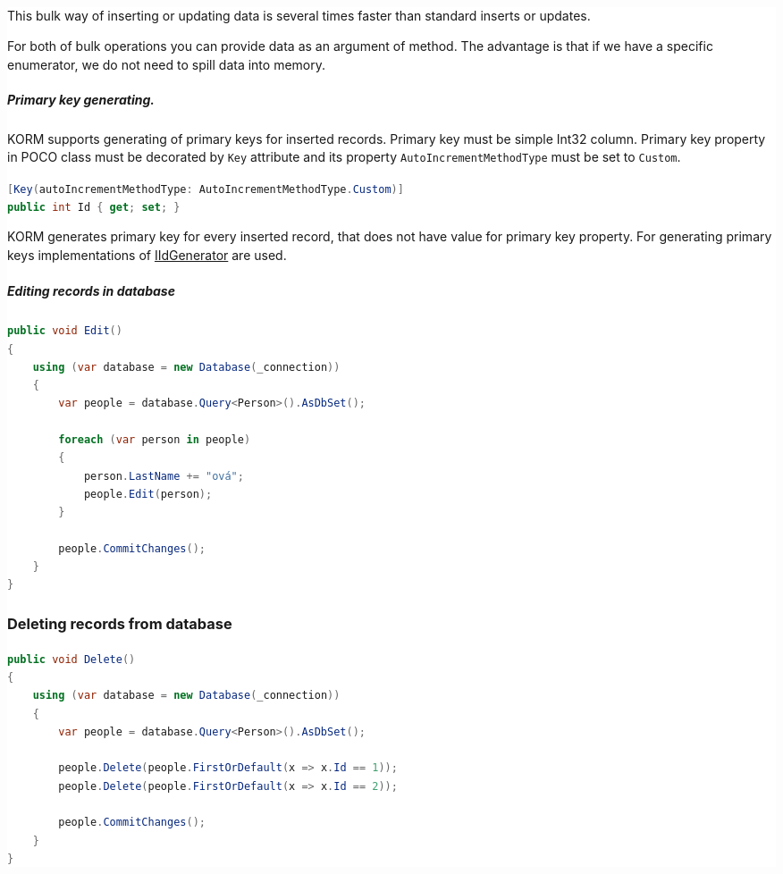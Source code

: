 This bulk way of inserting or updating data is several times faster than standard inserts or updates.

For both of bulk operations you can provide data as an argument of method. The advantage is that if we have a specific enumerator, we do not need to spill data into memory.

##### Primary key generating.

KORM supports generating of primary keys for inserted records. Primary key must be simple Int32 column. Primary key property in POCO class must be decorated by ```Key``` attribute and its property ```AutoIncrementMethodType``` must be set to ```Custom```.

```c#
[Key(autoIncrementMethodType: AutoIncrementMethodType.Custom)]
public int Id { get; set; }
```

KORM generates primary key for every inserted record, that does not have value for primary key property. For generating primary keys implementations of [IIdGenerator](https://kros-sk.github.io/Kros.Libs/api/Kros.Utils/Kros.Data.IIdGenerator.html) are used.

##### Editing records in database

```c#
public void Edit()
{
    using (var database = new Database(_connection))
    {
        var people = database.Query<Person>().AsDbSet();

        foreach (var person in people)
        {
            person.LastName += "ová";
            people.Edit(person);
        }

        people.CommitChanges();
    }
}
```

### Deleting records from database

```c#
public void Delete()
{
    using (var database = new Database(_connection))
    {
        var people = database.Query<Person>().AsDbSet();

        people.Delete(people.FirstOrDefault(x => x.Id == 1));
        people.Delete(people.FirstOrDefault(x => x.Id == 2));

        people.CommitChanges();
    }
}
```
